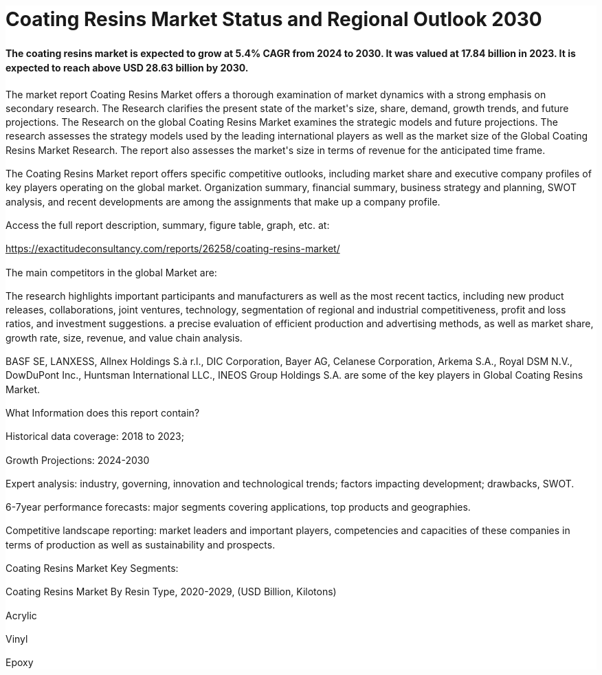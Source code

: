 # Coating Resins Market Status and Regional Outlook 2030

#### The coating resins market is expected to grow at 5.4% CAGR from 2024 to 2030. It was valued at 17.84 billion in 2023. It is expected to reach above USD 28.63 billion by 2030.

The market report Coating Resins Market offers a thorough examination of market dynamics with a strong emphasis on secondary research. The Research clarifies the present state of the market's size, share, demand, growth trends, and future projections. The Research on the global Coating Resins Market examines the strategic models and future projections. The research assesses the strategy models used by the leading international players as well as the market size of the Global Coating Resins Market Research. The report also assesses the market's size in terms of revenue for the anticipated time frame.

The Coating Resins Market report offers specific competitive outlooks, including market share and executive company profiles of key players operating on the global market. Organization summary, financial summary, business strategy and planning, SWOT analysis, and recent developments are among the assignments that make up a company profile.

Access the full report description, summary, figure table, graph, etc. at:

https://exactitudeconsultancy.com/reports/26258/coating-resins-market/

The main competitors in the global Market are:

The research highlights important participants and manufacturers as well as the most recent tactics, including new product releases, collaborations, joint ventures, technology, segmentation of regional and industrial competitiveness, profit and loss ratios, and investment suggestions. a precise evaluation of efficient production and advertising methods, as well as market share, growth rate, size, revenue, and value chain analysis.

BASF SE, LANXESS, Allnex Holdings S.à r.l., DIC Corporation, Bayer AG, Celanese Corporation, Arkema S.A., Royal DSM N.V., DowDuPont Inc., Huntsman International LLC., INEOS Group Holdings S.A. are some of the key players in Global Coating Resins Market.

What Information does this report contain? 

Historical data coverage: 2018 to 2023;

Growth Projections: 2024-2030

Expert analysis: industry, governing, innovation and technological trends; factors impacting development; drawbacks, SWOT. 

6-7year performance forecasts: major segments covering applications, top products and geographies. 

Competitive landscape reporting: market leaders and important players, competencies and capacities of these companies in terms of production as well as sustainability and prospects.

Coating Resins Market Key Segments:

Coating Resins Market By Resin Type, 2020-2029, (USD Billion, Kilotons)

Acrylic

Vinyl

Epoxy
